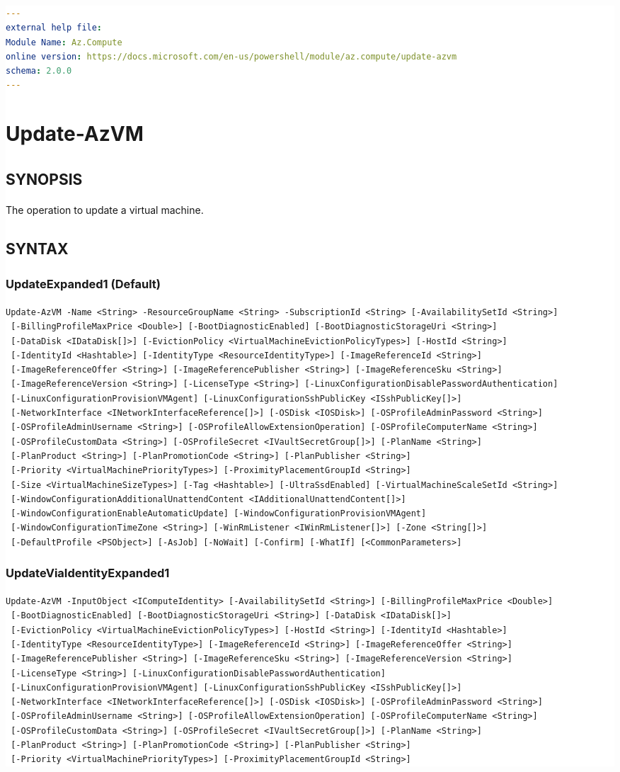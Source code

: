```yaml
---
external help file:
Module Name: Az.Compute
online version: https://docs.microsoft.com/en-us/powershell/module/az.compute/update-azvm
schema: 2.0.0
---
```


# Update-AzVM

## SYNOPSIS
The operation to update a virtual machine.

## SYNTAX

### UpdateExpanded1 (Default)
```
Update-AzVM -Name <String> -ResourceGroupName <String> -SubscriptionId <String> [-AvailabilitySetId <String>]
 [-BillingProfileMaxPrice <Double>] [-BootDiagnosticEnabled] [-BootDiagnosticStorageUri <String>]
 [-DataDisk <IDataDisk[]>] [-EvictionPolicy <VirtualMachineEvictionPolicyTypes>] [-HostId <String>]
 [-IdentityId <Hashtable>] [-IdentityType <ResourceIdentityType>] [-ImageReferenceId <String>]
 [-ImageReferenceOffer <String>] [-ImageReferencePublisher <String>] [-ImageReferenceSku <String>]
 [-ImageReferenceVersion <String>] [-LicenseType <String>] [-LinuxConfigurationDisablePasswordAuthentication]
 [-LinuxConfigurationProvisionVMAgent] [-LinuxConfigurationSshPublicKey <ISshPublicKey[]>]
 [-NetworkInterface <INetworkInterfaceReference[]>] [-OSDisk <IOSDisk>] [-OSProfileAdminPassword <String>]
 [-OSProfileAdminUsername <String>] [-OSProfileAllowExtensionOperation] [-OSProfileComputerName <String>]
 [-OSProfileCustomData <String>] [-OSProfileSecret <IVaultSecretGroup[]>] [-PlanName <String>]
 [-PlanProduct <String>] [-PlanPromotionCode <String>] [-PlanPublisher <String>]
 [-Priority <VirtualMachinePriorityTypes>] [-ProximityPlacementGroupId <String>]
 [-Size <VirtualMachineSizeTypes>] [-Tag <Hashtable>] [-UltraSsdEnabled] [-VirtualMachineScaleSetId <String>]
 [-WindowConfigurationAdditionalUnattendContent <IAdditionalUnattendContent[]>]
 [-WindowConfigurationEnableAutomaticUpdate] [-WindowConfigurationProvisionVMAgent]
 [-WindowConfigurationTimeZone <String>] [-WinRmListener <IWinRmListener[]>] [-Zone <String[]>]
 [-DefaultProfile <PSObject>] [-AsJob] [-NoWait] [-Confirm] [-WhatIf] [<CommonParameters>]
```

### UpdateViaIdentityExpanded1
```
Update-AzVM -InputObject <IComputeIdentity> [-AvailabilitySetId <String>] [-BillingProfileMaxPrice <Double>]
 [-BootDiagnosticEnabled] [-BootDiagnosticStorageUri <String>] [-DataDisk <IDataDisk[]>]
 [-EvictionPolicy <VirtualMachineEvictionPolicyTypes>] [-HostId <String>] [-IdentityId <Hashtable>]
 [-IdentityType <ResourceIdentityType>] [-ImageReferenceId <String>] [-ImageReferenceOffer <String>]
 [-ImageReferencePublisher <String>] [-ImageReferenceSku <String>] [-ImageReferenceVersion <String>]
 [-LicenseType <String>] [-LinuxConfigurationDisablePasswordAuthentication]
 [-LinuxConfigurationProvisionVMAgent] [-LinuxConfigurationSshPublicKey <ISshPublicKey[]>]
 [-NetworkInterface <INetworkInterfaceReference[]>] [-OSDisk <IOSDisk>] [-OSProfileAdminPassword <String>]
 [-OSProfileAdminUsername <String>] [-OSProfileAllowExtensionOperation] [-OSProfileComputerName <String>]
 [-OSProfileCustomData <String>] [-OSProfileSecret <IVaultSecretGroup[]>] [-PlanName <String>]
 [-PlanProduct <String>] [-PlanPromotionCode <String>] [-PlanPublisher <String>]
 [-Priority <VirtualMachinePriorityTypes>] [-ProximityPlacementGroupId <String>]
```